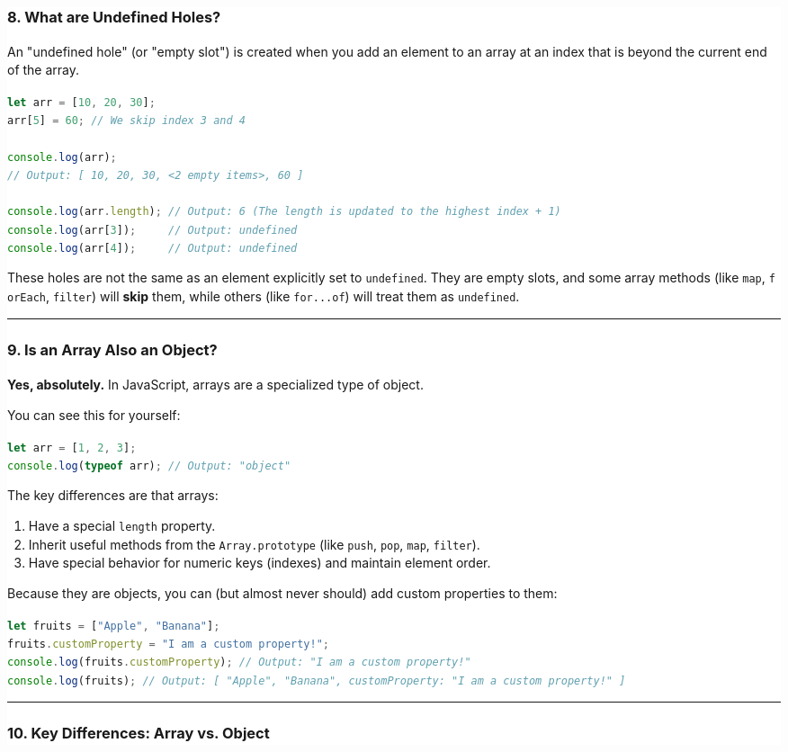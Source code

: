 
### **8. What are Undefined Holes?**

An "undefined hole" (or "empty slot") is created when you add an element to an array at an index that is beyond the current end of the array.

```jsx
let arr = [10, 20, 30];
arr[5] = 60; // We skip index 3 and 4

console.log(arr);
// Output: [ 10, 20, 30, <2 empty items>, 60 ]

console.log(arr.length); // Output: 6 (The length is updated to the highest index + 1)
console.log(arr[3]);     // Output: undefined
console.log(arr[4]);     // Output: undefined

```

These holes are not the same as an element explicitly set to `undefined`. They are empty slots, and some array methods (like `map`, `forEach`, `filter`) will **skip** them, while others (like `for...of`) will treat them as `undefined`.

---

### **9. Is an Array Also an Object?**

**Yes, absolutely.** In JavaScript, arrays are a specialized type of object.

You can see this for yourself:

```jsx
let arr = [1, 2, 3];
console.log(typeof arr); // Output: "object"

```

The key differences are that arrays:

1. Have a special `length` property.
2. Inherit useful methods from the `Array.prototype` (like `push`, `pop`, `map`, `filter`).
3. Have special behavior for numeric keys (indexes) and maintain element order.

Because they are objects, you can (but almost never should) add custom properties to them:

```jsx
let fruits = ["Apple", "Banana"];
fruits.customProperty = "I am a custom property!";
console.log(fruits.customProperty); // Output: "I am a custom property!"
console.log(fruits); // Output: [ "Apple", "Banana", customProperty: "I am a custom property!" ]

```

---

### **10. Key Differences: Array vs. Object**
